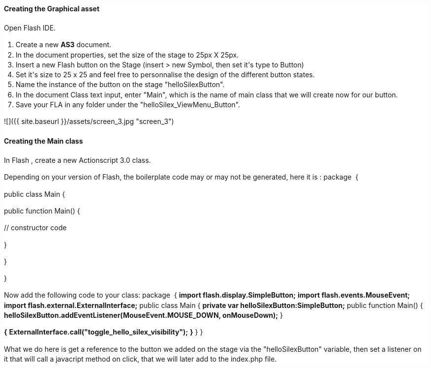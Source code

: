 #### Creating the Graphical asset

Open Flash IDE.

1.  Create a new **AS3** document.
2.  In the document properties, set the size of the stage to 25px X 25px.
3.  Insert a new Flash button on the Stage (insert > new Symbol, then set it's type to Button)
4.  Set it's size to 25 x 25 and feel free to personnalise the design of the different button states.
5.  Name the instance of the button on the stage "helloSilexButton".
6.  In the document Class text input, enter "Main", which is the name of main class that we will create now for our button.
7.  Save your FLA in any folder under the "helloSilex_ViewMenu_Button".

![]({{ site.baseurl }}/assets/screen_3.jpg "screen_3")

#### Creating the Main class

In Flash , create a new Actionscript 3.0 class.

Depending on your version of Flash, the boilerplate code may or may not be generated, here it is
: 
package  {

public class Main {

public function Main() {

// constructor code

}

}

}

Now add the following code to your
class: 
package  {
**import flash.display.SimpleButton;**
 **import flash.events.MouseEvent;**
 **import flash.external.ExternalInterface;**
public class Main {
**private var helloSilexButton:SimpleButton;**
public function Main() {
**helloSilexButton.addEventListener(MouseEvent.MOUSE_DOWN, onMouseDown);**
}

 **{**
 **ExternalInterface.call("toggle_hello_silex_visibility");**
 **}**
}
}

What we do here is get a reference to the button we added on the stage via the "helloSilexButton" variable, then set a listener on it that will call a javacript method on click, that we will later add to the index.php file.
